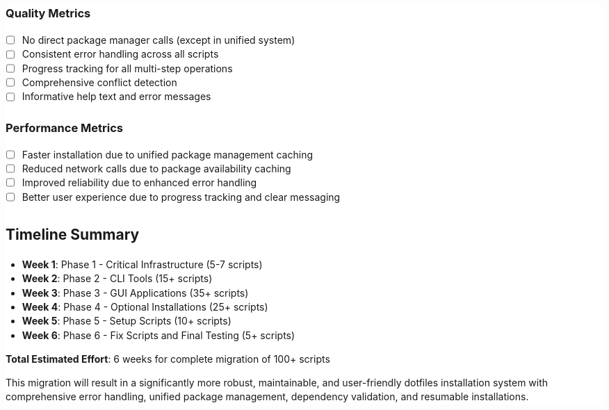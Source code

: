 ### Quality Metrics
- [ ] No direct package manager calls (except in unified system)
- [ ] Consistent error handling across all scripts
- [ ] Progress tracking for all multi-step operations
- [ ] Comprehensive conflict detection
- [ ] Informative help text and error messages

### Performance Metrics
- [ ] Faster installation due to unified package management caching
- [ ] Reduced network calls due to package availability caching
- [ ] Improved reliability due to enhanced error handling
- [ ] Better user experience due to progress tracking and clear messaging

## Timeline Summary

- **Week 1**: Phase 1 - Critical Infrastructure (5-7 scripts)
- **Week 2**: Phase 2 - CLI Tools (15+ scripts)  
- **Week 3**: Phase 3 - GUI Applications (35+ scripts)
- **Week 4**: Phase 4 - Optional Installations (25+ scripts)
- **Week 5**: Phase 5 - Setup Scripts (10+ scripts)
- **Week 6**: Phase 6 - Fix Scripts and Final Testing (5+ scripts)

**Total Estimated Effort**: 6 weeks for complete migration of 100+ scripts

This migration will result in a significantly more robust, maintainable, and user-friendly dotfiles installation system with comprehensive error handling, unified package management, dependency validation, and resumable installations.
